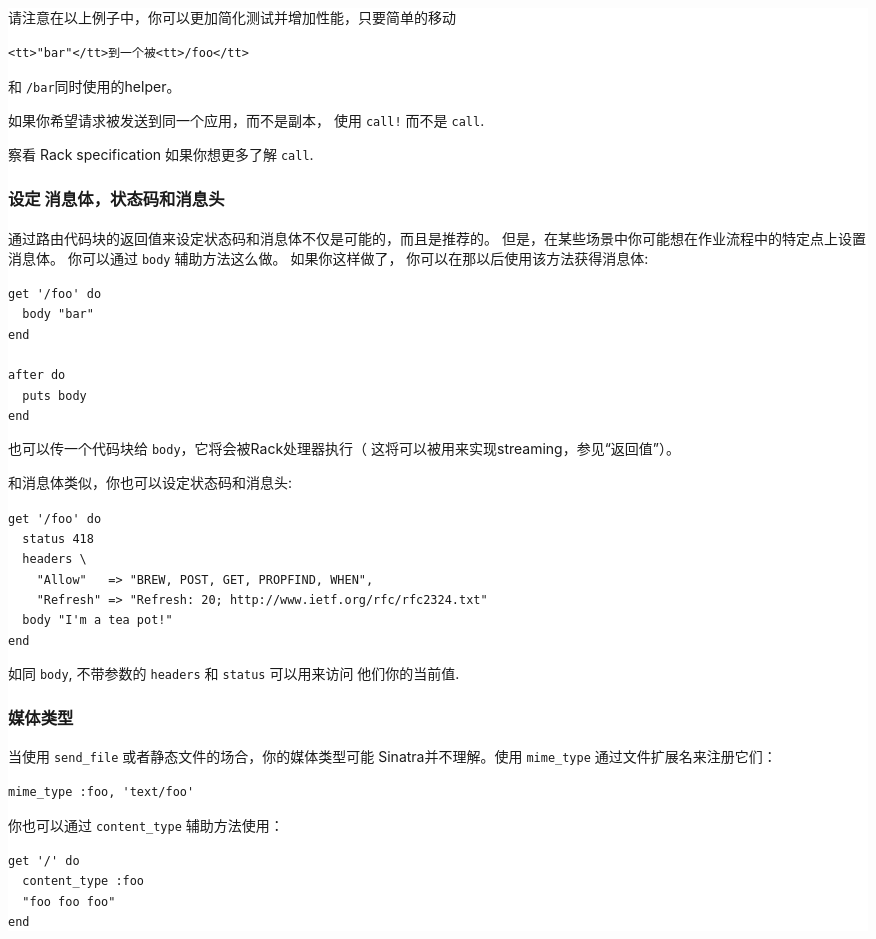 请注意在以上例子中，你可以更加简化测试并增加性能，只要简单的移动

    <tt>"bar"</tt>到一个被<tt>/foo</tt>

和 `/bar`同时使用的helper。

如果你希望请求被发送到同一个应用，而不是副本， 使用 `call!` 而不是
`call`.

察看 Rack specification 如果你想更多了解 `call`.

### 设定 消息体，状态码和消息头

通过路由代码块的返回值来设定状态码和消息体不仅是可能的，而且是推荐的。
但是，在某些场景中你可能想在作业流程中的特定点上设置消息体。 你可以通过
`body` 辅助方法这么做。 如果你这样做了，
你可以在那以后使用该方法获得消息体:

~~~~ {.ruby}
get '/foo' do
  body "bar"
end

after do
  puts body
end
~~~~

也可以传一个代码块给 `body`，它将会被Rack处理器执行（
这将可以被用来实现streaming，参见“返回值”）。

和消息体类似，你也可以设定状态码和消息头:

~~~~ {.ruby}
get '/foo' do
  status 418
  headers \
    "Allow"   => "BREW, POST, GET, PROPFIND, WHEN",
    "Refresh" => "Refresh: 20; http://www.ietf.org/rfc/rfc2324.txt"
  body "I'm a tea pot!"
end
~~~~

如同 `body`, 不带参数的 `headers` 和 `status` 可以用来访问
他们你的当前值.

### 媒体类型

当使用 `send_file` 或者静态文件的场合，你的媒体类型可能
Sinatra并不理解。使用 `mime_type` 通过文件扩展名来注册它们：

~~~~ {.ruby}
mime_type :foo, 'text/foo'
~~~~

你也可以通过 `content_type` 辅助方法使用：

~~~~ {.ruby}
get '/' do
  content_type :foo
  "foo foo foo"
end
~~~~

